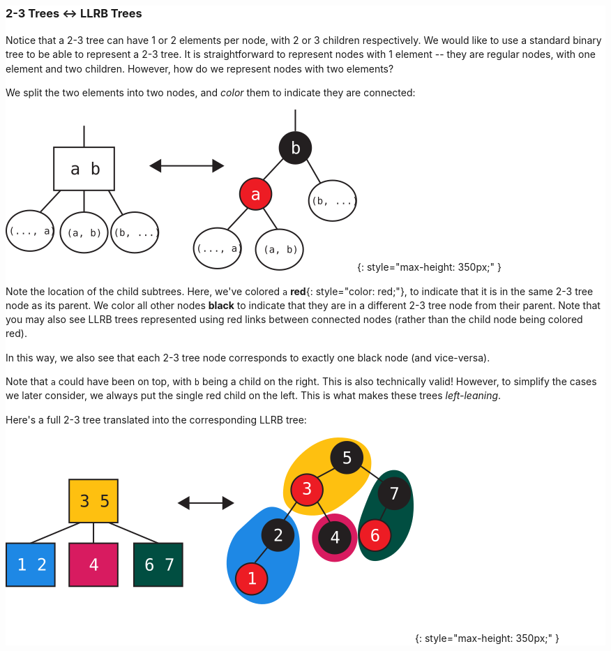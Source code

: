 ### 2-3 Trees &harr; LLRB Trees

Notice that a 2-3 tree can have 1 or 2 elements per node, with 2 or 3 children
respectively. We would like to use a standard binary tree to be able to
represent a 2-3 tree. It is straightforward to represent nodes with 1 element --
they are regular nodes, with one element and two children. However, how do we
represent nodes with two elements?

We split the two elements into two nodes, and *color* them to indicate they are connected:

![](img/RBtree-1.svg){: style="max-height: 350px;" }

Note the location of the child subtrees. Here, we've colored `a`
**red**{: style="color: red;"}, to indicate that it is in the same 2-3 tree
node as its parent. We color all other nodes **black** to indicate that
they are in a different 2-3 tree node from their parent. Note that you may also
see LLRB trees represented using red links between connected nodes (rather than the
child node being colored red). 

In this way, we also see that each 2-3 tree node corresponds to exactly
one black node (and vice-versa).

Note that `a` could have been on top, with `b` being a child on the
right. This is also technically valid! However, to simplify the cases we
later consider, we always put the single red child on the left. This is what
makes these trees *left-leaning*.

Here's a full 2-3 tree translated into the corresponding LLRB tree:

![](img/23tree-RBtree.svg){: style="max-height: 350px;" }
